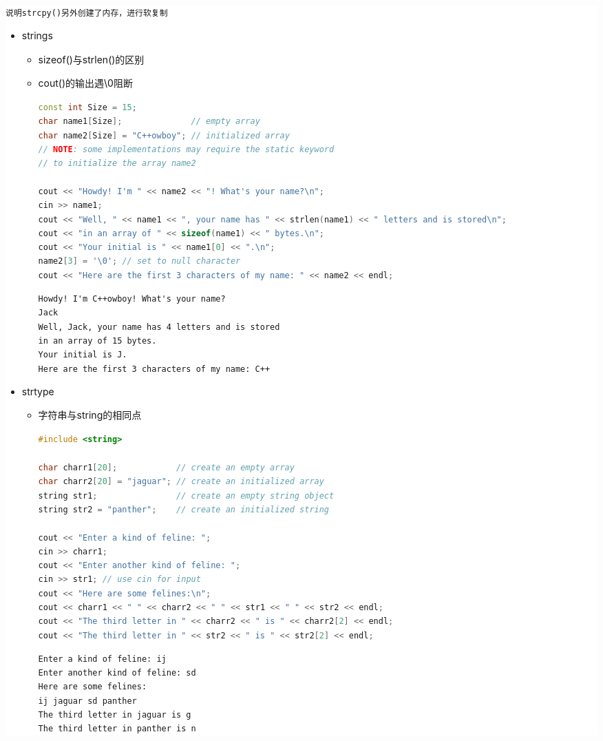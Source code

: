     说明strcpy()另外创建了内存，进行软复制

- strings

  - sizeof()与strlen()的区别

  - cout()的输出遇\0阻断

    ```c++
    const int Size = 15;
    char name1[Size];              // empty array
    char name2[Size] = "C++owboy"; // initialized array
    // NOTE: some implementations may require the static keyword
    // to initialize the array name2

    cout << "Howdy! I'm " << name2 << "! What's your name?\n";
    cin >> name1;
    cout << "Well, " << name1 << ", your name has " << strlen(name1) << " letters and is stored\n";
    cout << "in an array of " << sizeof(name1) << " bytes.\n";
    cout << "Your initial is " << name1[0] << ".\n";
    name2[3] = '\0'; // set to null character
    cout << "Here are the first 3 characters of my name: " << name2 << endl;
    ```

    ```cmd
    Howdy! I'm C++owboy! What's your name?
    Jack
    Well, Jack, your name has 4 letters and is stored
    in an array of 15 bytes.
    Your initial is J.
    Here are the first 3 characters of my name: C++
    ```

- strtype

  - 字符串与string的相同点

    ```c++
    #include <string>

    char charr1[20];            // create an empty array
    char charr2[20] = "jaguar"; // create an initialized array
    string str1;                // create an empty string object
    string str2 = "panther";    // create an initialized string

    cout << "Enter a kind of feline: ";
    cin >> charr1;
    cout << "Enter another kind of feline: ";
    cin >> str1; // use cin for input
    cout << "Here are some felines:\n";
    cout << charr1 << " " << charr2 << " " << str1 << " " << str2 << endl;
    cout << "The third letter in " << charr2 << " is " << charr2[2] << endl;
    cout << "The third letter in " << str2 << " is " << str2[2] << endl;
    ```

    ```cmd
    Enter a kind of feline: ij
    Enter another kind of feline: sd
    Here are some felines:
    ij jaguar sd panther
    The third letter in jaguar is g
    The third letter in panther is n
    ```
